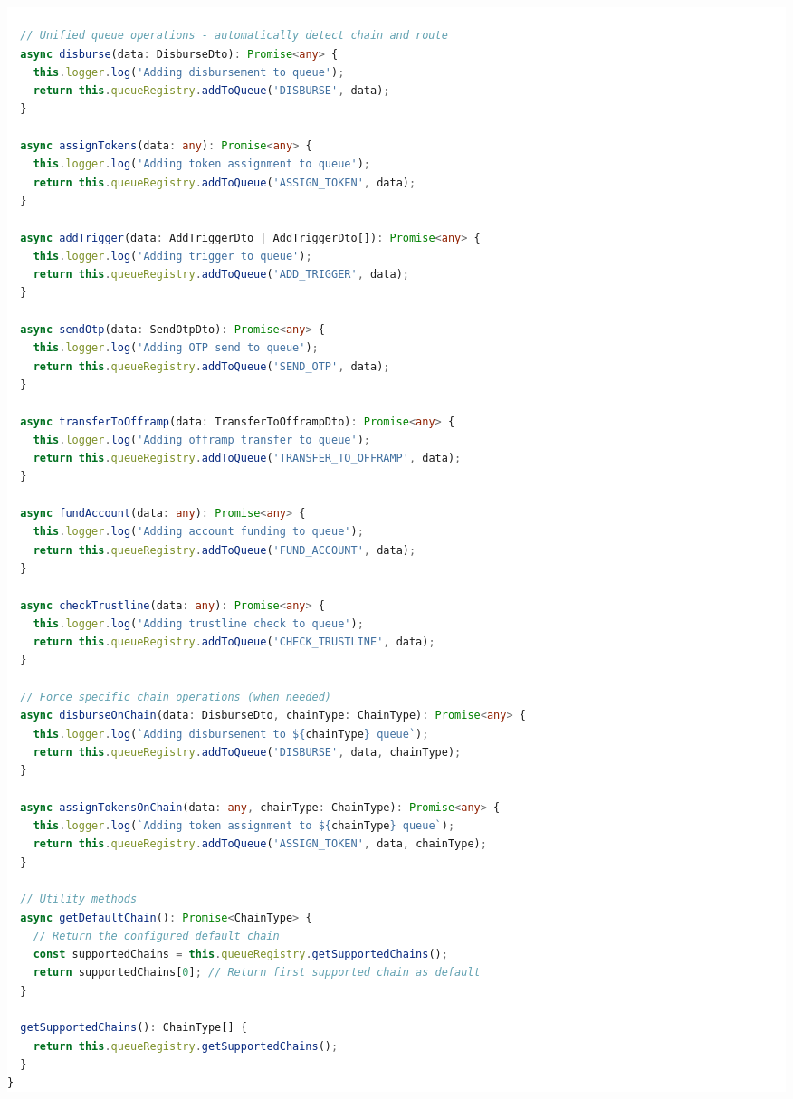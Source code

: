 ```typescript

  // Unified queue operations - automatically detect chain and route
  async disburse(data: DisburseDto): Promise<any> {
    this.logger.log('Adding disbursement to queue');
    return this.queueRegistry.addToQueue('DISBURSE', data);
  }

  async assignTokens(data: any): Promise<any> {
    this.logger.log('Adding token assignment to queue');
    return this.queueRegistry.addToQueue('ASSIGN_TOKEN', data);
  }

  async addTrigger(data: AddTriggerDto | AddTriggerDto[]): Promise<any> {
    this.logger.log('Adding trigger to queue');
    return this.queueRegistry.addToQueue('ADD_TRIGGER', data);
  }

  async sendOtp(data: SendOtpDto): Promise<any> {
    this.logger.log('Adding OTP send to queue');
    return this.queueRegistry.addToQueue('SEND_OTP', data);
  }

  async transferToOfframp(data: TransferToOfframpDto): Promise<any> {
    this.logger.log('Adding offramp transfer to queue');
    return this.queueRegistry.addToQueue('TRANSFER_TO_OFFRAMP', data);
  }

  async fundAccount(data: any): Promise<any> {
    this.logger.log('Adding account funding to queue');
    return this.queueRegistry.addToQueue('FUND_ACCOUNT', data);
  }

  async checkTrustline(data: any): Promise<any> {
    this.logger.log('Adding trustline check to queue');
    return this.queueRegistry.addToQueue('CHECK_TRUSTLINE', data);
  }

  // Force specific chain operations (when needed)
  async disburseOnChain(data: DisburseDto, chainType: ChainType): Promise<any> {
    this.logger.log(`Adding disbursement to ${chainType} queue`);
    return this.queueRegistry.addToQueue('DISBURSE', data, chainType);
  }

  async assignTokensOnChain(data: any, chainType: ChainType): Promise<any> {
    this.logger.log(`Adding token assignment to ${chainType} queue`);
    return this.queueRegistry.addToQueue('ASSIGN_TOKEN', data, chainType);
  }

  // Utility methods
  async getDefaultChain(): Promise<ChainType> {
    // Return the configured default chain
    const supportedChains = this.queueRegistry.getSupportedChains();
    return supportedChains[0]; // Return first supported chain as default
  }

  getSupportedChains(): ChainType[] {
    return this.queueRegistry.getSupportedChains();
  }
}
```
